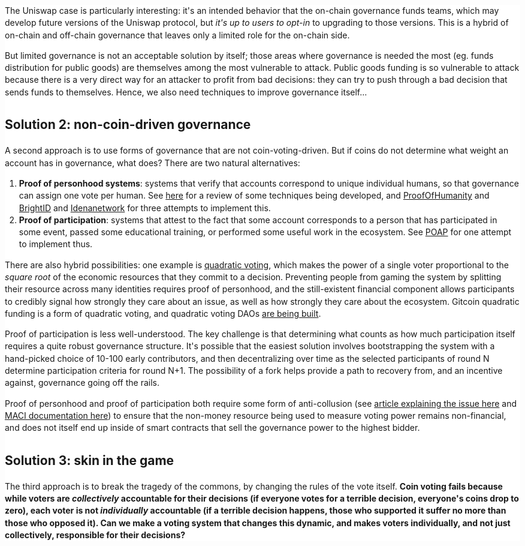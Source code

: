 The Uniswap case is particularly interesting: it's an intended behavior that the on-chain governance funds teams, which may develop future versions of the Uniswap protocol, but _it's up to users to opt-in_ to upgrading to those versions. This is a hybrid of on-chain and off-chain governance that leaves only a limited role for the on-chain side.

But limited governance is not an acceptable solution by itself; those areas where governance is needed the most (eg. funds distribution for public goods) are themselves among the most vulnerable to attack. Public goods funding is so vulnerable to attack because there is a very direct way for an attacker to profit from bad decisions: they can try to push through a bad decision that sends funds to themselves. Hence, we also need techniques to improve governance itself...

## Solution 2: non-coin-driven governance

A second approach is to use forms of governance that are not coin-voting-driven. But if coins do not determine what weight an account has in governance, what does? There are two natural alternatives:

1. **Proof of personhood systems**: systems that verify that accounts correspond to unique individual humans, so that governance can assign one vote per human. See [here](https://arxiv.org/abs/2008.05300) for a review of some techniques being developed, and [ProofOfHumanity](https://app.proofofhumanity.id/) and [BrightID](https://www.brightid.org/) and [Idenanetwork](https://github.com/idena-network) for three attempts to implement this.
2. **Proof of participation**: systems that attest to the fact that some account corresponds to a person that has participated in some event, passed some educational training, or performed some useful work in the ecosystem. See [POAP](https://poap.xyz/) for one attempt to implement thus.

There are also hybrid possibilities: one example is [quadratic voting](https://vitalik.ca/general/2019/12/07/quadratic.html), which makes the power of a single voter proportional to the _square root_ of the economic resources that they commit to a decision. Preventing people from gaming the system by splitting their resource across many identities requires proof of personhood, and the still-existent financial component allows participants to credibly signal how strongly they care about an issue, as well as how strongly they care about the ecosystem. Gitcoin quadratic funding is a form of quadratic voting, and quadratic voting DAOs [are being built](https://gitcoin.co/issue/DemocracyEarth/DemocracyDAO/1).

Proof of participation is less well-understood. The key challenge is that determining what counts as how much participation itself requires a quite robust governance structure. It's possible that the easiest solution involves bootstrapping the system with a hand-picked choice of 10-100 early contributors, and then decentralizing over time as the selected participants of round N determine participation criteria for round N+1. The possibility of a fork helps provide a path to recovery from, and an incentive against, governance going off the rails.

Proof of personhood and proof of participation both require some form of anti-collusion (see [article explaining the issue here](https://vitalik.ca/general/2019/04/03/collusion.html) and [MACI documentation here](https://github.com/appliedZKP/maci)) to ensure that the non-money resource being used to measure voting power remains non-financial, and does not itself end up inside of smart contracts that sell the governance power to the highest bidder.

## Solution 3: skin in the game

The third approach is to break the tragedy of the commons, by changing the rules of the vote itself. **Coin voting fails because while voters are _collectively_ accountable for their decisions (if everyone votes for a terrible decision, everyone's coins drop to zero), each voter is not _individually_ accountable (if a terrible decision happens, those who supported it suffer no more than those who opposed it). Can we make a voting system that changes this dynamic, and makes voters individually, and not just collectively, responsible for their decisions?**
